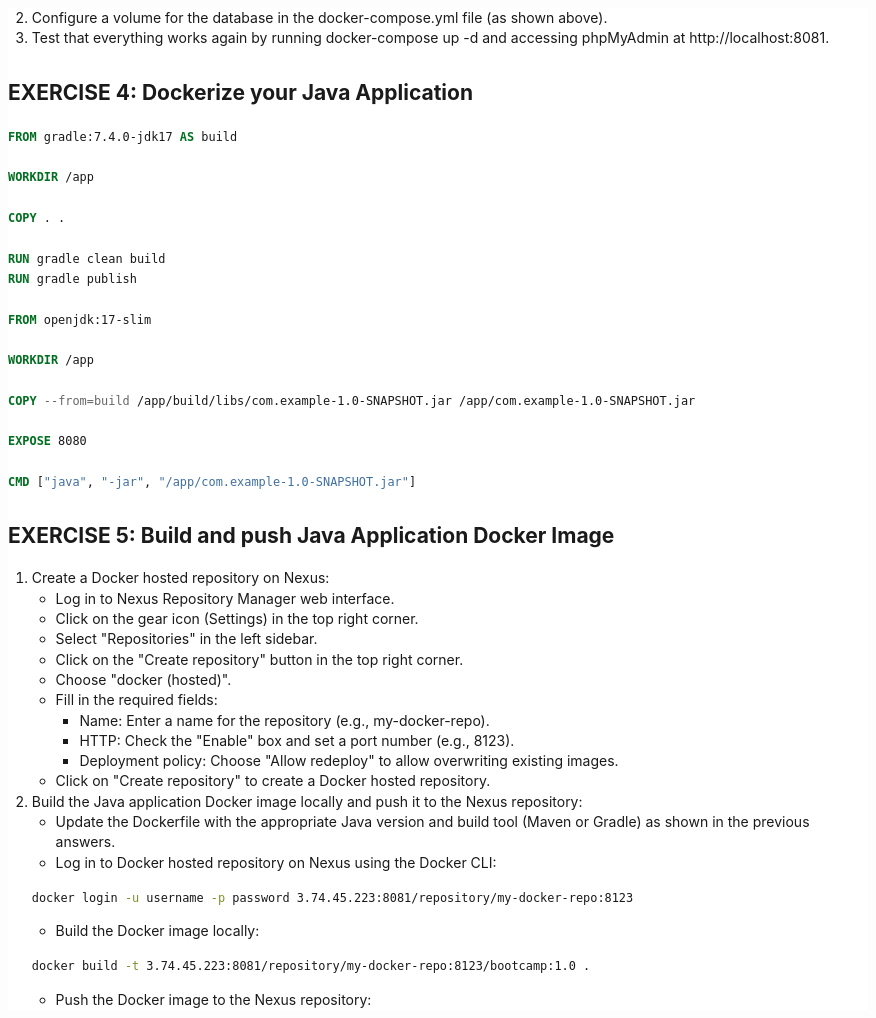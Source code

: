 ```yaml
```

2. Configure a volume for the database in the docker-compose.yml file (as shown above). 
3. Test that everything works again by running docker-compose up -d and accessing phpMyAdmin at http://localhost:8081.

## EXERCISE 4: Dockerize your Java Application

```Dockerfile
FROM gradle:7.4.0-jdk17 AS build

WORKDIR /app

COPY . .

RUN gradle clean build
RUN gradle publish

FROM openjdk:17-slim

WORKDIR /app

COPY --from=build /app/build/libs/com.example-1.0-SNAPSHOT.jar /app/com.example-1.0-SNAPSHOT.jar

EXPOSE 8080

CMD ["java", "-jar", "/app/com.example-1.0-SNAPSHOT.jar"]
```

## EXERCISE 5: Build and push Java Application Docker Image

1. Create a Docker hosted repository on Nexus:
   + Log in to Nexus Repository Manager web interface. 
   + Click on the gear icon (Settings) in the top right corner. 
   + Select "Repositories" in the left sidebar. 
   + Click on the "Create repository" button in the top right corner. 
   + Choose "docker (hosted)". 
   + Fill in the required fields:
     - Name: Enter a name for the repository (e.g., my-docker-repo). 
     - HTTP: Check the "Enable" box and set a port number (e.g., 8123). 
     - Deployment policy: Choose "Allow redeploy" to allow overwriting existing images.
   + Click on "Create repository" to create a Docker hosted repository.
2. Build the Java application Docker image locally and push it to the Nexus repository:
   + Update the Dockerfile with the appropriate Java version and build tool (Maven or Gradle) as shown in the 
   previous answers. 
   + Log in to Docker hosted repository on Nexus using the Docker CLI:
   ```bash
   docker login -u username -p password 3.74.45.223:8081/repository/my-docker-repo:8123
   ```
    + Build the Docker image locally:
   ```bash
   docker build -t 3.74.45.223:8081/repository/my-docker-repo:8123/bootcamp:1.0 .
   ```
   + Push the Docker image to the Nexus repository:
